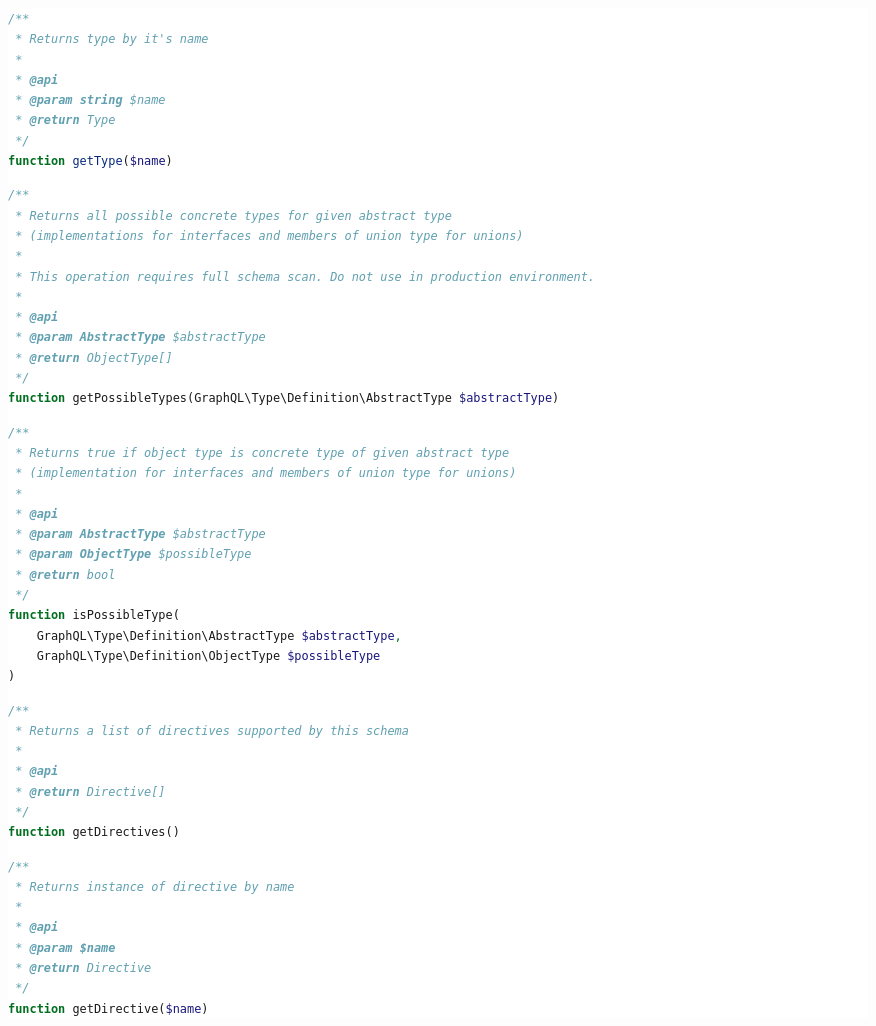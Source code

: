 ```php
/**
 * Returns type by it's name
 *
 * @api
 * @param string $name
 * @return Type
 */
function getType($name)
```

```php
/**
 * Returns all possible concrete types for given abstract type
 * (implementations for interfaces and members of union type for unions)
 *
 * This operation requires full schema scan. Do not use in production environment.
 *
 * @api
 * @param AbstractType $abstractType
 * @return ObjectType[]
 */
function getPossibleTypes(GraphQL\Type\Definition\AbstractType $abstractType)
```

```php
/**
 * Returns true if object type is concrete type of given abstract type
 * (implementation for interfaces and members of union type for unions)
 *
 * @api
 * @param AbstractType $abstractType
 * @param ObjectType $possibleType
 * @return bool
 */
function isPossibleType(
    GraphQL\Type\Definition\AbstractType $abstractType,
    GraphQL\Type\Definition\ObjectType $possibleType
)
```

```php
/**
 * Returns a list of directives supported by this schema
 *
 * @api
 * @return Directive[]
 */
function getDirectives()
```

```php
/**
 * Returns instance of directive by name
 *
 * @api
 * @param $name
 * @return Directive
 */
function getDirective($name)
```
